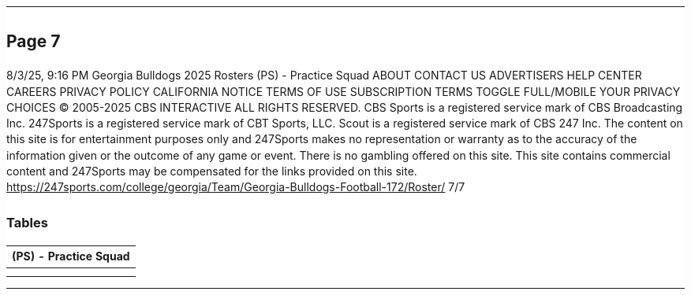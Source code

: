 

---

## Page 7

8/3/25, 9:16 PM Georgia Bulldogs 2025 Rosters
(PS) - Practice Squad
ABOUT CONTACT US ADVERTISERS HELP CENTER CAREERS PRIVACY POLICY CALIFORNIA NOTICE
TERMS OF USE SUBSCRIPTION TERMS TOGGLE FULL/MOBILE
YOUR PRIVACY CHOICES
© 2005-2025 CBS INTERACTIVE ALL RIGHTS RESERVED. CBS Sports is a registered service mark of CBS Broadcasting Inc. 247Sports is a registered service mark
of CBT Sports, LLC. Scout is a registered service mark of CBS 247 Inc.
The content on this site is for entertainment purposes only and 247Sports makes no representation or warranty as to the accuracy of the information given or the
outcome of any game or event.
There is no gambling offered on this site. This site contains commercial content and 247Sports may be compensated for the links provided on this site.
https://247sports.com/college/georgia/Team/Georgia-Bulldogs-Football-172/Roster/ 7/7
### Tables

| (PS) - Practice Squad |
|---|
|  |
|  |



---

